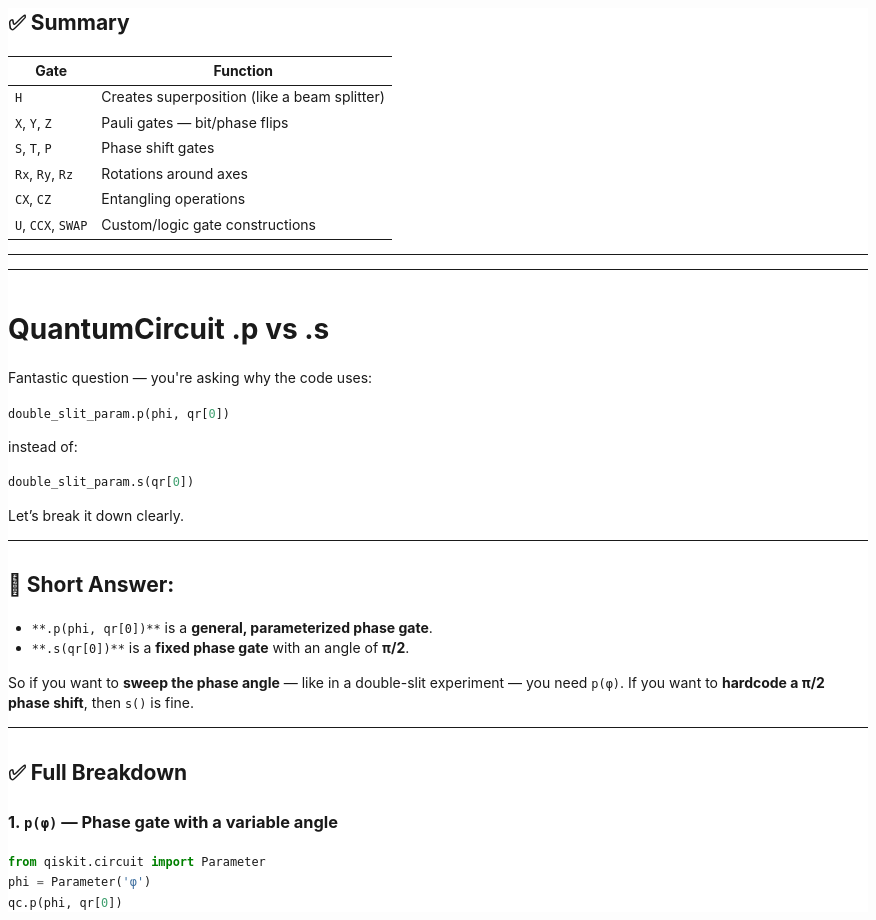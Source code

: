 ## ✅ Summary

| Gate               | Function                                     |
| ------------------ | -------------------------------------------- |
| `H`                | Creates superposition (like a beam splitter) |
| `X`, `Y`, `Z`      | Pauli gates — bit/phase flips                |
| `S`, `T`, `P`      | Phase shift gates                            |
| `Rx`, `Ry`, `Rz`   | Rotations around axes                        |
| `CX`, `CZ`         | Entangling operations                        |
| `U`, `CCX`, `SWAP` | Custom/logic gate constructions              |

---------------------------------------------------------------------------------------------------------
---------------------------------------------------------------------------------------------------------


# QuantumCircuit .p vs .s

Fantastic question — you're asking why the code uses:

```python
double_slit_param.p(phi, qr[0])
```

instead of:

```python
double_slit_param.s(qr[0])
```

Let’s break it down clearly.

---

## 🧠 Short Answer:

* `**.p(phi, qr[0])**` is a **general, parameterized phase gate**.
* `**.s(qr[0])**` is a **fixed phase gate** with an angle of **π/2**.

So if you want to **sweep the phase angle** — like in a double-slit experiment — you need `p(φ)`.
If you want to **hardcode a π/2 phase shift**, then `s()` is fine.

---

## ✅ Full Breakdown

### 1. `p(φ)` — **Phase gate with a variable angle**

```python
from qiskit.circuit import Parameter
phi = Parameter('φ')
qc.p(phi, qr[0])
```
